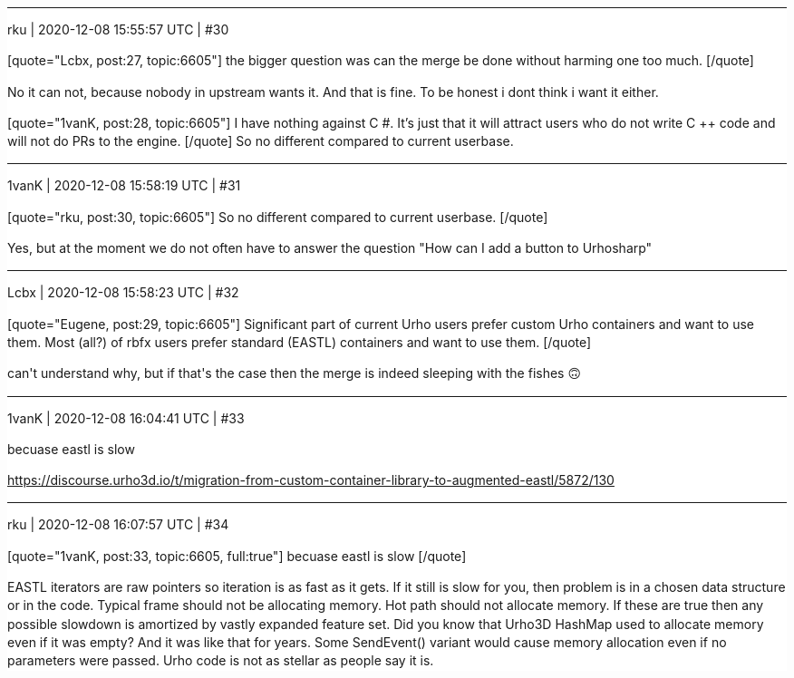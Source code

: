 -------------------------

rku | 2020-12-08 15:55:57 UTC | #30

[quote="Lcbx, post:27, topic:6605"]
the bigger question was can the merge be done without harming one too much.
[/quote]

No it can not, because nobody in upstream wants it. And that is fine. To be honest i dont think i want it either.

[quote="1vanK, post:28, topic:6605"]
I have nothing against C #. It’s just that it will attract users who do not write C ++ code and will not do PRs to the engine.
[/quote]
So no different compared to current userbase.

-------------------------

1vanK | 2020-12-08 15:58:19 UTC | #31

[quote="rku, post:30, topic:6605"]
So no different compared to current userbase.
[/quote]

Yes, but at the moment we do not often have to answer the question "How can I add a button to Urhosharp"

-------------------------

Lcbx | 2020-12-08 15:58:23 UTC | #32

[quote="Eugene, post:29, topic:6605"]
Significant part of current Urho users prefer custom Urho containers and want to use them.
Most (all?) of rbfx users prefer standard (EASTL) containers and want to use them.
[/quote]

can't understand why, but if that's the case then the merge is indeed sleeping with the fishes :upside_down_face:

-------------------------

1vanK | 2020-12-08 16:04:41 UTC | #33

becuase eastl is slow

 https://discourse.urho3d.io/t/migration-from-custom-container-library-to-augmented-eastl/5872/130

-------------------------

rku | 2020-12-08 16:07:57 UTC | #34

[quote="1vanK, post:33, topic:6605, full:true"]
becuase eastl is slow
[/quote]

EASTL iterators are raw pointers so iteration is as fast as it gets. If it still is slow for you, then problem is in a chosen data structure or in the code. Typical frame should not be allocating memory. Hot path should not allocate memory. If these are true then any possible slowdown is amortized by vastly expanded feature set. Did you know that Urho3D HashMap used to allocate memory even if it was empty? And it was like that for years. Some SendEvent() variant would cause memory allocation even if no parameters were passed. Urho code is not as stellar as people say it is.
